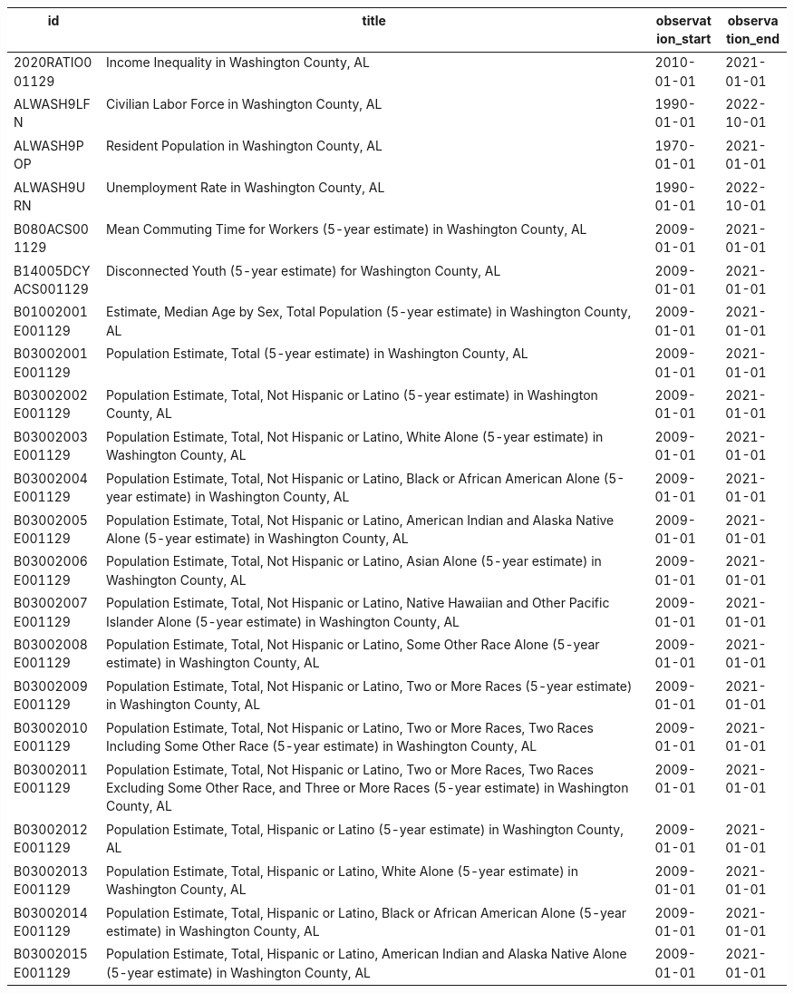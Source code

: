 | id                        | title                                                                                                                                                                          | observation_start   | observation_end   |
|---------------------------|--------------------------------------------------------------------------------------------------------------------------------------------------------------------------------|---------------------|-------------------|
| 2020RATIO001129           | Income Inequality in Washington County, AL                                                                                                                                     | 2010-01-01          | 2021-01-01        |
| ALWASH9LFN                | Civilian Labor Force in Washington County, AL                                                                                                                                  | 1990-01-01          | 2022-10-01        |
| ALWASH9POP                | Resident Population in Washington County, AL                                                                                                                                   | 1970-01-01          | 2021-01-01        |
| ALWASH9URN                | Unemployment Rate in Washington County, AL                                                                                                                                     | 1990-01-01          | 2022-10-01        |
| B080ACS001129             | Mean Commuting Time for Workers (5-year estimate) in Washington County, AL                                                                                                     | 2009-01-01          | 2021-01-01        |
| B14005DCYACS001129        | Disconnected Youth (5-year estimate) for Washington County, AL                                                                                                                 | 2009-01-01          | 2021-01-01        |
| B01002001E001129          | Estimate, Median Age by Sex, Total Population (5-year estimate) in Washington County, AL                                                                                       | 2009-01-01          | 2021-01-01        |
| B03002001E001129          | Population Estimate, Total (5-year estimate) in Washington County, AL                                                                                                          | 2009-01-01          | 2021-01-01        |
| B03002002E001129          | Population Estimate, Total, Not Hispanic or Latino (5-year estimate) in Washington County, AL                                                                                  | 2009-01-01          | 2021-01-01        |
| B03002003E001129          | Population Estimate, Total, Not Hispanic or Latino, White Alone (5-year estimate) in Washington County, AL                                                                     | 2009-01-01          | 2021-01-01        |
| B03002004E001129          | Population Estimate, Total, Not Hispanic or Latino, Black or African American Alone (5-year estimate) in Washington County, AL                                                 | 2009-01-01          | 2021-01-01        |
| B03002005E001129          | Population Estimate, Total, Not Hispanic or Latino, American Indian and Alaska Native Alone (5-year estimate) in Washington County, AL                                         | 2009-01-01          | 2021-01-01        |
| B03002006E001129          | Population Estimate, Total, Not Hispanic or Latino, Asian Alone (5-year estimate) in Washington County, AL                                                                     | 2009-01-01          | 2021-01-01        |
| B03002007E001129          | Population Estimate, Total, Not Hispanic or Latino, Native Hawaiian and Other Pacific Islander Alone (5-year estimate) in Washington County, AL                                | 2009-01-01          | 2021-01-01        |
| B03002008E001129          | Population Estimate, Total, Not Hispanic or Latino, Some Other Race Alone (5-year estimate) in Washington County, AL                                                           | 2009-01-01          | 2021-01-01        |
| B03002009E001129          | Population Estimate, Total, Not Hispanic or Latino, Two or More Races (5-year estimate) in Washington County, AL                                                               | 2009-01-01          | 2021-01-01        |
| B03002010E001129          | Population Estimate, Total, Not Hispanic or Latino, Two or More Races, Two Races Including Some Other Race (5-year estimate) in Washington County, AL                          | 2009-01-01          | 2021-01-01        |
| B03002011E001129          | Population Estimate, Total, Not Hispanic or Latino, Two or More Races, Two Races Excluding Some Other Race, and Three or More Races (5-year estimate) in Washington County, AL | 2009-01-01          | 2021-01-01        |
| B03002012E001129          | Population Estimate, Total, Hispanic or Latino (5-year estimate) in Washington County, AL                                                                                      | 2009-01-01          | 2021-01-01        |
| B03002013E001129          | Population Estimate, Total, Hispanic or Latino, White Alone (5-year estimate) in Washington County, AL                                                                         | 2009-01-01          | 2021-01-01        |
| B03002014E001129          | Population Estimate, Total, Hispanic or Latino, Black or African American Alone (5-year estimate) in Washington County, AL                                                     | 2009-01-01          | 2021-01-01        |
| B03002015E001129          | Population Estimate, Total, Hispanic or Latino, American Indian and Alaska Native Alone (5-year estimate) in Washington County, AL                                             | 2009-01-01          | 2021-01-01        |